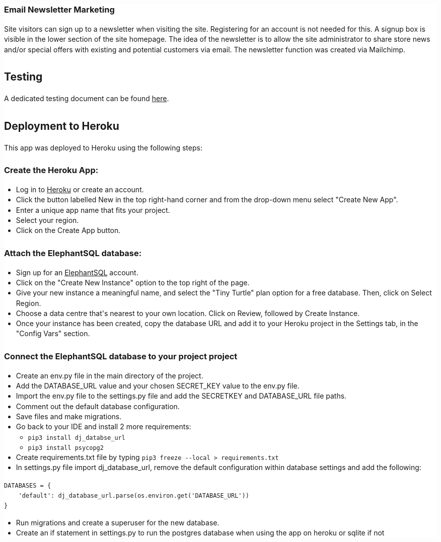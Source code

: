 ### Email Newsletter Marketing

Site visitors can sign up to a newsletter when visiting the site. Registering for an account is not needed for this. A signup box is visible in the lower section of the site homepage. The idea of the newsletter is to allow the site administrator to share store news and/or special offers with existing and potential customers via email. The newsletter function was created via Mailchimp.

## Testing

A dedicated testing document can be found [here](https://github.com/JBurrellIRL/ProjectFive/blob/main/TESTING.md).

## Deployment to Heroku

This app was deployed to Heroku using the following steps:

### Create the Heroku App:

- Log in to [Heroku](https://dashboard.heroku.com/apps) or create an account.
- Click the button labelled New in the top right-hand corner and from the drop-down menu select "Create New App".
- Enter a unique app name that fits your project.
- Select your region.
- Click on the Create App button.

### Attach the ElephantSQL database:
- Sign up for an [ElephantSQL](https://customer.elephantsql.com/signup) account.
- Click on the "Create New Instance" option to the top right of the page.
- Give your new instance a meaningful name, and select the "Tiny Turtle" plan option for a free database. Then, click on Select Region.
- Choose a data centre that's nearest to your own location. Click on Review, followed by Create Instance.
- Once your instance has been created, copy the database URL and add it to your Heroku project in the Settings tab, in the "Config Vars" section.

### Connect the ElephantSQL database to your project project
- Create an env.py file in the main directory of the project.
- Add the DATABASE_URL value and your chosen SECRET_KEY value to the env.py file. 
- Import the env.py file to the settings.py file and add the SECRETKEY and DATABASE_URL file paths.
- Comment out the default database configuration.
- Save files and make migrations.
- Go back to your IDE and install 2 more requirements:
    - `pip3 install dj_databse_url`
    - `pip3 install psycopg2` 
- Create requirements.txt file by typing `pip3 freeze --local > requirements.txt`
- In settings.py file import dj_database_url, remove the default configuration within database settings and add the following: 

```
DATABASES = {
    'default': dj_database_url.parse(os.environ.get('DATABASE_URL'))
}
```
- Run migrations and create a superuser for the new database. 
- Create an if statement in settings.py to run the postgres database when using the app on heroku or sqlite if not
